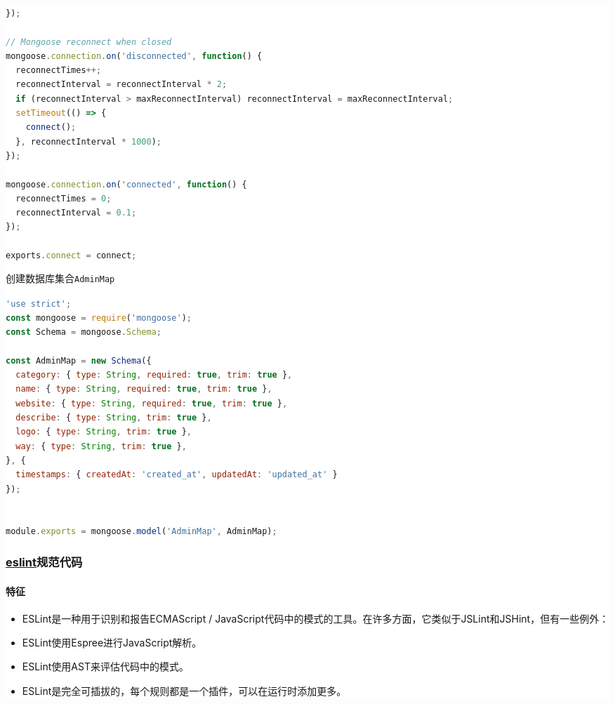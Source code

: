 ```js
});

// Mongoose reconnect when closed
mongoose.connection.on('disconnected', function() {
  reconnectTimes++;
  reconnectInterval = reconnectInterval * 2;
  if (reconnectInterval > maxReconnectInterval) reconnectInterval = maxReconnectInterval;
  setTimeout(() => {
    connect();
  }, reconnectInterval * 1000);
});

mongoose.connection.on('connected', function() {
  reconnectTimes = 0;
  reconnectInterval = 0.1;
});

exports.connect = connect;

```

创建数据库集合`AdminMap`

```js
'use strict';
const mongoose = require('mongoose');
const Schema = mongoose.Schema;

const AdminMap = new Schema({
  category: { type: String, required: true, trim: true },
  name: { type: String, required: true, trim: true },
  website: { type: String, required: true, trim: true },
  describe: { type: String, trim: true },
  logo: { type: String, trim: true },
  way: { type: String, trim: true },
}, {
  timestamps: { createdAt: 'created_at', updatedAt: 'updated_at' }
});


module.exports = mongoose.model('AdminMap', AdminMap);
```

### [eslint](https://github.com/eslint/eslint)规范代码
#### 特征

- ESLint是一种用于识别和报告ECMAScript / JavaScript代码中的模式的工具。在许多方面，它类似于JSLint和JSHint，但有一些例外：

- ESLint使用Espree进行JavaScript解析。

- ESLint使用AST来评估代码中的模式。

- ESLint是完全可插拔的，每个规则都是一个插件，可以在运行时添加更多。
